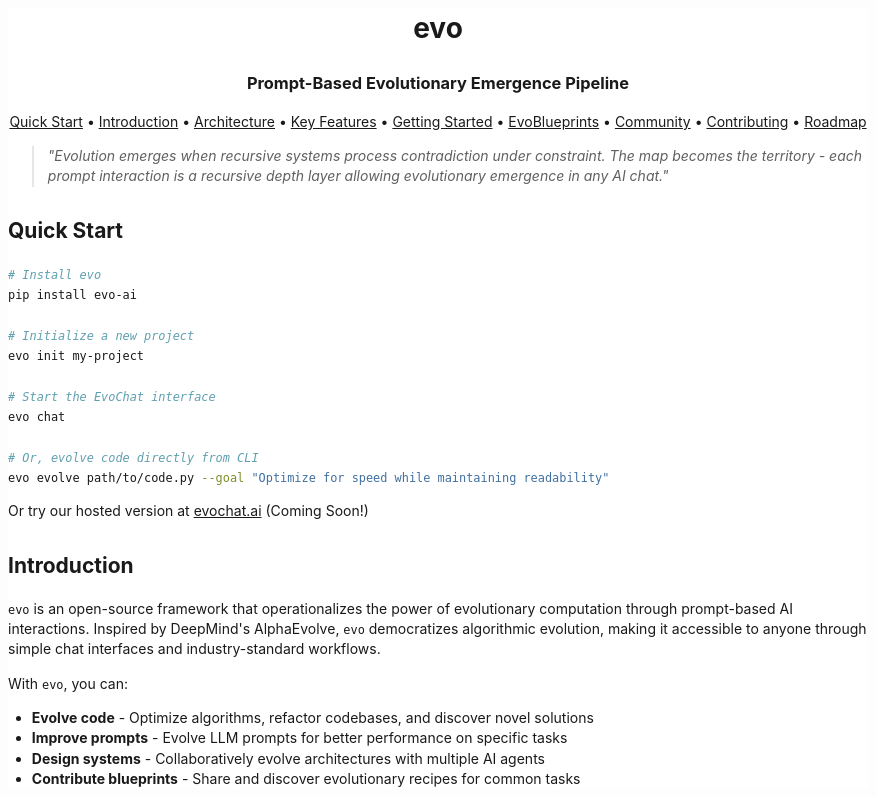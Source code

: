 <div align="center">
  <h1>evo</h1>
  <h3>Prompt-Based Evolutionary Emergence Pipeline</h3>

  <p>
    <a href="#quick-start">Quick Start</a> •
    <a href="#introduction">Introduction</a> •
    <a href="#architecture">Architecture</a> •
    <a href="#key-features">Key Features</a> •
    <a href="#getting-started">Getting Started</a> •
    <a href="#evoblueprints">EvoBlueprints</a> •
    <a href="#community">Community</a> •
    <a href="#contributing">Contributing</a> •
    <a href="#roadmap">Roadmap</a>
  </p>
  
  <p>

  </p>
</div>

> *"Evolution emerges when recursive systems process contradiction under constraint. The map becomes the territory - each prompt interaction is a recursive depth layer allowing evolutionary emergence in any AI chat."*

## Quick Start

```bash
# Install evo
pip install evo-ai

# Initialize a new project
evo init my-project

# Start the EvoChat interface
evo chat

# Or, evolve code directly from CLI
evo evolve path/to/code.py --goal "Optimize for speed while maintaining readability"
```

Or try our hosted version at [evochat.ai](https://evochat.ai) (Coming Soon!)

## Introduction

`evo` is an open-source framework that operationalizes the power of evolutionary computation through prompt-based AI interactions. Inspired by DeepMind's AlphaEvolve, `evo` democratizes algorithmic evolution, making it accessible to anyone through simple chat interfaces and industry-standard workflows.

With `evo`, you can:

- **Evolve code** - Optimize algorithms, refactor codebases, and discover novel solutions
- **Improve prompts** - Evolve LLM prompts for better performance on specific tasks
- **Design systems** - Collaboratively evolve architectures with multiple AI agents
- **Contribute blueprints** - Share and discover evolutionary recipes for common tasks
